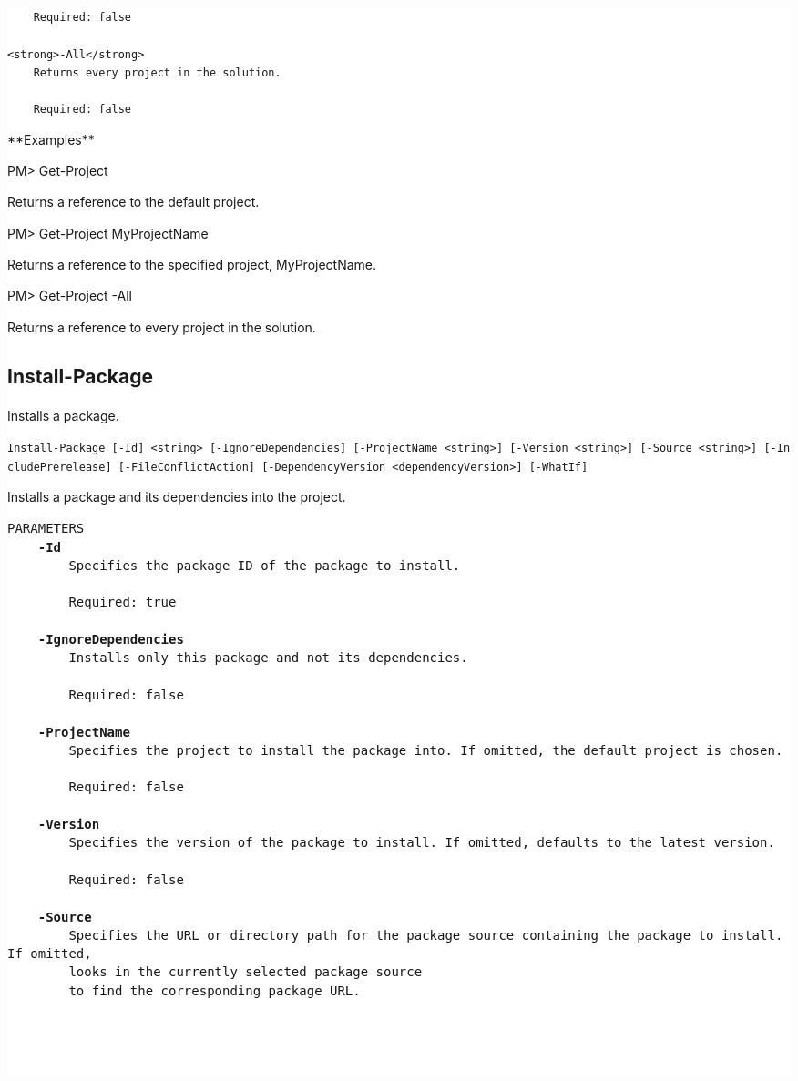         Required: false
        
    <strong>-All</strong>
        Returns every project in the solution.
        
        Required: false
</pre>
**Examples**

    
   PM> Get-Project
    
    
Returns a reference to the default project.
    
 
   PM> Get-Project MyProjectName
    
    
Returns a reference to the specified project, MyProjectName.
 
   PM> Get-Project -All
    
    
Returns a reference to every project in the solution.

## Install-Package
Installs a package.

    Install-Package [-Id] <string> [-IgnoreDependencies] [-ProjectName <string>] [-Version <string>] [-Source <string>] [-IncludePrerelease] [-FileConflictAction] [-DependencyVersion <dependencyVersion>] [-WhatIf]

Installs a package and its dependencies into the project.

<pre>
PARAMETERS
    <strong>-Id</strong> <string>
        Specifies the package ID of the package to install.
        
        Required: true
        
    <strong>-IgnoreDependencies</strong>
        Installs only this package and not its dependencies.
        
        Required: false
        
    <strong>-ProjectName</strong> <string>
        Specifies the project to install the package into. If omitted, the default project is chosen.
        
        Required: false
        
    <strong>-Version</strong> <string>
		Specifies the version of the package to install. If omitted, defaults to the latest version.
        
        Required: false
                
    <strong>-Source</strong> <string>
        Specifies the URL or directory path for the package source containing the package to install. If omitted, 
        looks in the currently selected package source 
        to find the corresponding package URL.
        